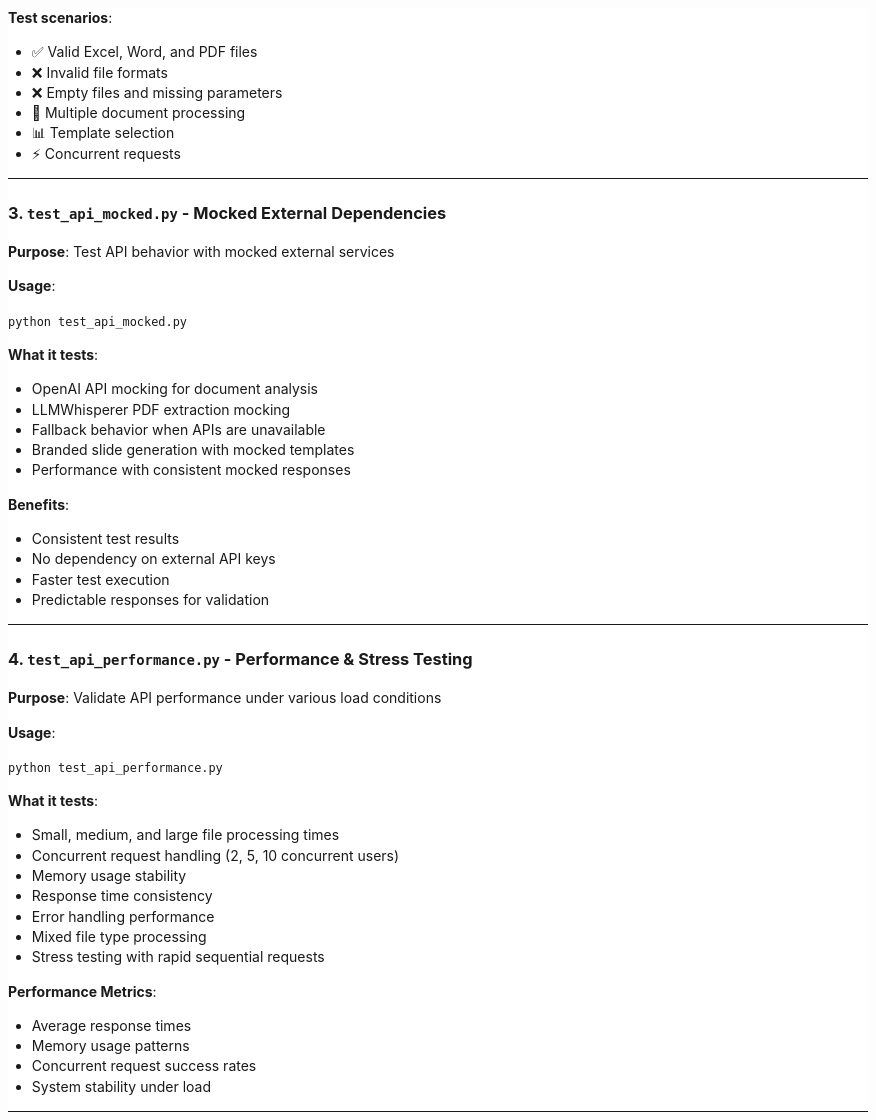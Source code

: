**Test scenarios**:
- ✅ Valid Excel, Word, and PDF files
- ❌ Invalid file formats
- ❌ Empty files and missing parameters
- 🔄 Multiple document processing
- 📊 Template selection
- ⚡ Concurrent requests

---

### 3. `test_api_mocked.py` - Mocked External Dependencies
**Purpose**: Test API behavior with mocked external services

**Usage**:
```bash
python test_api_mocked.py
```

**What it tests**:
- OpenAI API mocking for document analysis
- LLMWhisperer PDF extraction mocking
- Fallback behavior when APIs are unavailable
- Branded slide generation with mocked templates
- Performance with consistent mocked responses

**Benefits**:
- Consistent test results
- No dependency on external API keys
- Faster test execution
- Predictable responses for validation

---

### 4. `test_api_performance.py` - Performance & Stress Testing
**Purpose**: Validate API performance under various load conditions

**Usage**:
```bash
python test_api_performance.py
```

**What it tests**:
- Small, medium, and large file processing times
- Concurrent request handling (2, 5, 10 concurrent users)
- Memory usage stability
- Response time consistency
- Error handling performance
- Mixed file type processing
- Stress testing with rapid sequential requests

**Performance Metrics**:
- Average response times
- Memory usage patterns
- Concurrent request success rates
- System stability under load

---